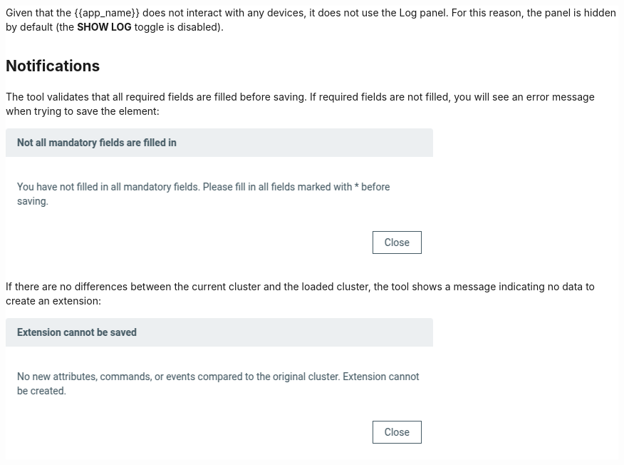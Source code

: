 Given that the {{app_name}} does not interact with any devices, it does not use the Log panel. For this reason, the panel is hidden by default (the **SHOW LOG** toggle is disabled).

## Notifications

The tool validates that all required fields are filled before saving. If required fields are not filled, you will see an error message when trying to save the element:

![Edit window error](./screenshots/matter_cluster_tool_edit_box_error.png "Edit window error")

If there are no differences between the current cluster and the loaded cluster, the tool shows a message indicating no data to create an extension:

![Save extension no difference](./screenshots/matter_cluster_tool_save_extension_no_difference.png "Save extension no difference")